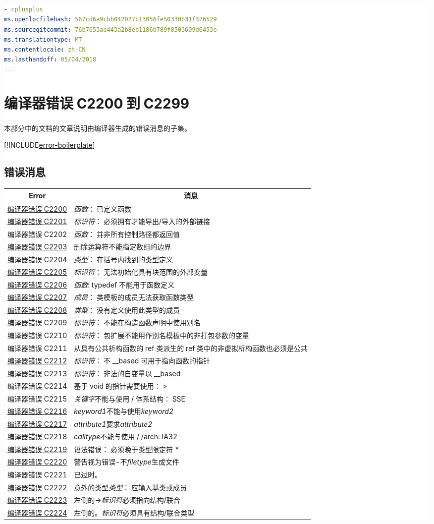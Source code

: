 ```yaml
- cplusplus
ms.openlocfilehash: 567cd6a9cbb042027b13056fe50330b31f326529
ms.sourcegitcommit: 76b7653ae443a2b8eb1186b789f8503609d6453e
ms.translationtype: MT
ms.contentlocale: zh-CN
ms.lasthandoff: 05/04/2018
---
```

# <a name="compiler-errors-c2200-through-c2299"></a>编译器错误 C2200 到 C2299

本部分中的文档的文章说明由编译器生成的错误消息的子集。

[!INCLUDE[error-boilerplate](../../error-messages/includes/error-boilerplate.md)]

## <a name="error-messages"></a>错误消息

|Error|消息|
|-----------|-------------|
|[编译器错误 C2200](compiler-error-c2200.md)|*函数*： 已定义函数|
|[编译器错误 C2201](compiler-error-c2201.md)|*标识符*： 必须拥有才能导出/导入的外部链接|
|编译器错误 C2202|*函数*： 并非所有控制路径都返回值|
|[编译器错误 C2203](compiler-error-c2203.md)|删除运算符不能指定数组的边界|
|[编译器错误 C2204](compiler-error-c2204.md)|*类型*： 在括号内找到的类型定义|
|[编译器错误 C2205](compiler-error-c2205.md)|*标识符*： 无法初始化具有块范围的外部变量|
|[编译器错误 C2206](compiler-error-c2206.md)|*函数*: typedef 不能用于函数定义|
|[编译器错误 C2207](compiler-error-c2207.md)|*成员*： 类模板的成员无法获取函数类型|
|[编译器错误 C2208](compiler-error-c2208.md)|*类型*： 没有定义使用此类型的成员|
|编译器错误 C2209|*标识符*： 不能在构造函数声明中使用别名|
|编译器错误 C2210|*标识符*： 包扩展不能用作别名模板中的非打包参数的变量|
|编译器错误 C2211|从具有公共析构函数的 ref 类派生的 ref 类中的非虚拟析构函数也必须是公共|
|[编译器错误 C2212](compiler-error-c2212.md)|*标识符*： 不 __based 可用于指向函数的指针|
|[编译器错误 C2213](compiler-error-c2213.md)|*标识符*： 非法的自变量以 __based|
|编译器错误 C2214|基于 void 的指针需要使用： >|
|编译器错误 C2215|*关键字*不能与使用 / 体系结构： SSE|
|[编译器错误 C2216](compiler-error-c2216.md)|*keyword1*不能与使用*keyword2*|
|[编译器错误 C2217](compiler-error-c2217.md)|*attribute1*要求*attribute2*|
|[编译器错误 C2218](compiler-error-c2218.md)|*calltype*不能与使用 / /arch: IA32|
|[编译器错误 C2219](compiler-error-c2219.md)|语法错误： 必须晚于类型限定符 *|
|[编译器错误 C2220](compiler-error-c2220.md)|警告视为错误-不*filetype*生成文件|
|编译器错误 C2221|已过时。|
|[编译器错误 C2222](compiler-error-c2222.md)|意外的类型*类型*： 应输入基类或成员|
|[编译器错误 C2223](compiler-error-c2223.md)|左侧的->*标识符*必须指向结构/联合|
|[编译器错误 C2224](compiler-error-c2224.md)|左侧的。*标识符*必须具有结构/联合类型|